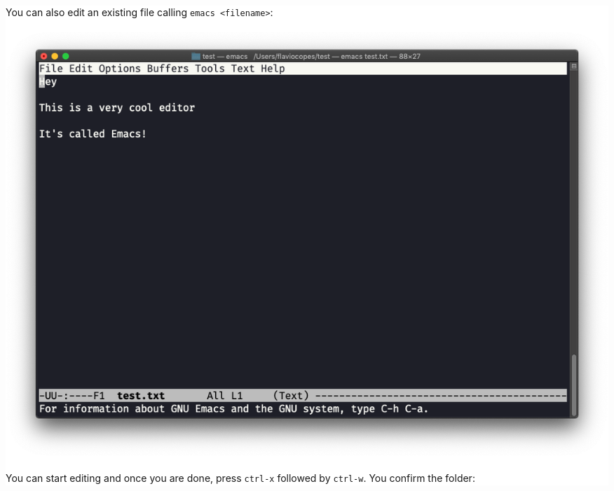 You can also edit an existing file calling `emacs <filename>`:

![](img/Screenshot%202019-02-10%20at%2013.12.49.png)

You can start editing and once you are done, press `ctrl-x` followed by `ctrl-w`. You confirm the folder:
